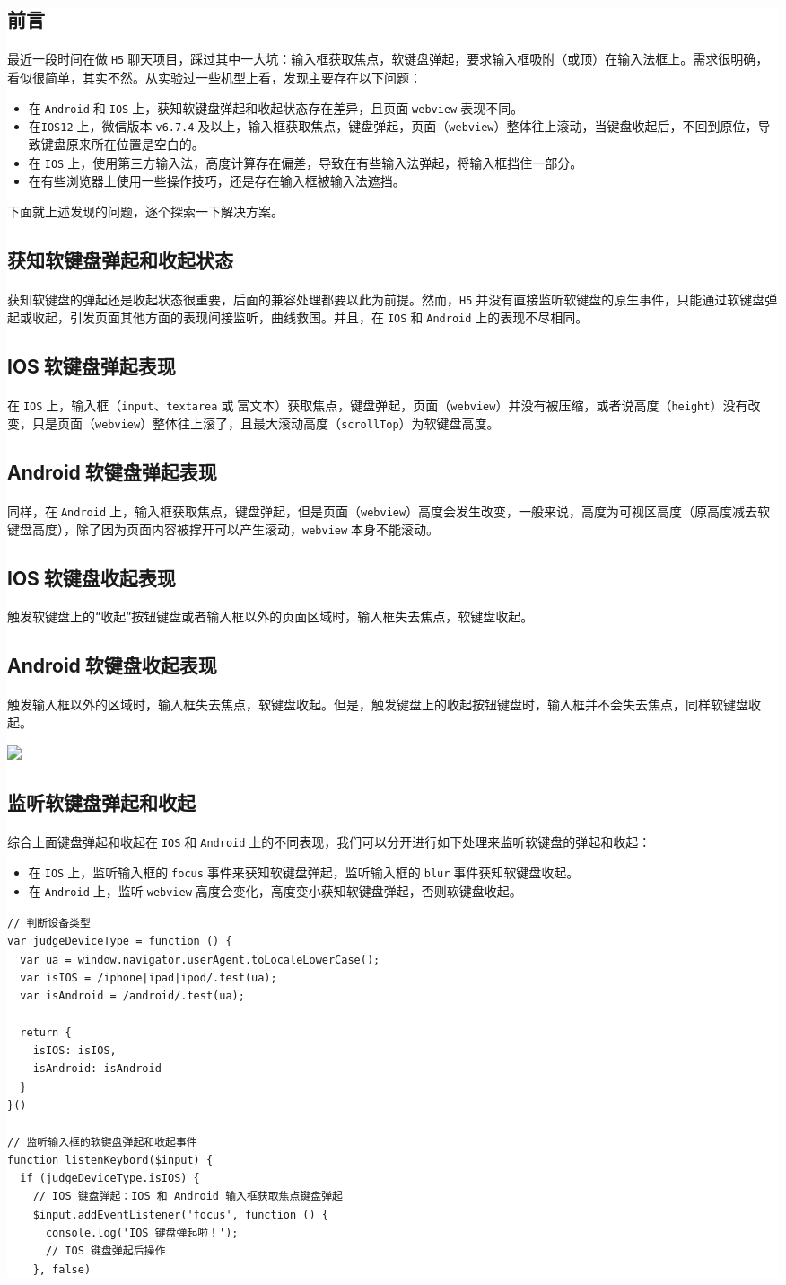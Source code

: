 ## 前言

最近一段时间在做 `H5` 聊天项目，踩过其中一大坑：输入框获取焦点，软键盘弹起，要求输入框吸附（或顶）在输入法框上。需求很明确，看似很简单，其实不然。从实验过一些机型上看，发现主要存在以下问题：

*   在 `Android` 和 `IOS` 上，获知软键盘弹起和收起状态存在差异，且页面 `webview` 表现不同。
*   在`IOS12` 上，微信版本 `v6.7.4` 及以上，输入框获取焦点，键盘弹起，页面（`webview`）整体往上滚动，当键盘收起后，不回到原位，导致键盘原来所在位置是空白的。
*   在 `IOS` 上，使用第三方输入法，高度计算存在偏差，导致在有些输入法弹起，将输入框挡住一部分。
*   在有些浏览器上使用一些操作技巧，还是存在输入框被输入法遮挡。

下面就上述发现的问题，逐个探索一下解决方案。

## 获知软键盘弹起和收起状态

获知软键盘的弹起还是收起状态很重要，后面的兼容处理都要以此为前提。然而，`H5` 并没有直接监听软键盘的原生事件，只能通过软键盘弹起或收起，引发页面其他方面的表现间接监听，曲线救国。并且，在 `IOS` 和 `Android` 上的表现不尽相同。

## IOS 软键盘弹起表现

在 `IOS` 上，输入框（`input`、`textarea` 或 富文本）获取焦点，键盘弹起，页面（`webview`）并没有被压缩，或者说高度（`height`）没有改变，只是页面（`webview`）整体往上滚了，且最大滚动高度（`scrollTop`）为软键盘高度。

## Android 软键盘弹起表现

同样，在 `Android` 上，输入框获取焦点，键盘弹起，但是页面（`webview`）高度会发生改变，一般来说，高度为可视区高度（原高度减去软键盘高度），除了因为页面内容被撑开可以产生滚动，`webview` 本身不能滚动。

## IOS 软键盘收起表现

触发软键盘上的“收起”按钮键盘或者输入框以外的页面区域时，输入框失去焦点，软键盘收起。

## Android 软键盘收起表现

触发输入框以外的区域时，输入框失去焦点，软键盘收起。但是，触发键盘上的收起按钮键盘时，输入框并不会失去焦点，同样软键盘收起。

![](http://imgs.taoweng.site/2019-06-18-144047.png)

## 监听软键盘弹起和收起

综合上面键盘弹起和收起在 `IOS` 和 `Android` 上的不同表现，我们可以分开进行如下处理来监听软键盘的弹起和收起：

*   在 `IOS` 上，监听输入框的 `focus` 事件来获知软键盘弹起，监听输入框的 `blur` 事件获知软键盘收起。
*   在 `Android` 上，监听 `webview` 高度会变化，高度变小获知软键盘弹起，否则软键盘收起。

```
// 判断设备类型
var judgeDeviceType = function () {
  var ua = window.navigator.userAgent.toLocaleLowerCase();
  var isIOS = /iphone|ipad|ipod/.test(ua);
  var isAndroid = /android/.test(ua);

  return {
    isIOS: isIOS,
    isAndroid: isAndroid
  }
}()

// 监听输入框的软键盘弹起和收起事件
function listenKeybord($input) {
  if (judgeDeviceType.isIOS) {
    // IOS 键盘弹起：IOS 和 Android 输入框获取焦点键盘弹起
    $input.addEventListener('focus', function () {
      console.log('IOS 键盘弹起啦！');
      // IOS 键盘弹起后操作
    }, false)
```
